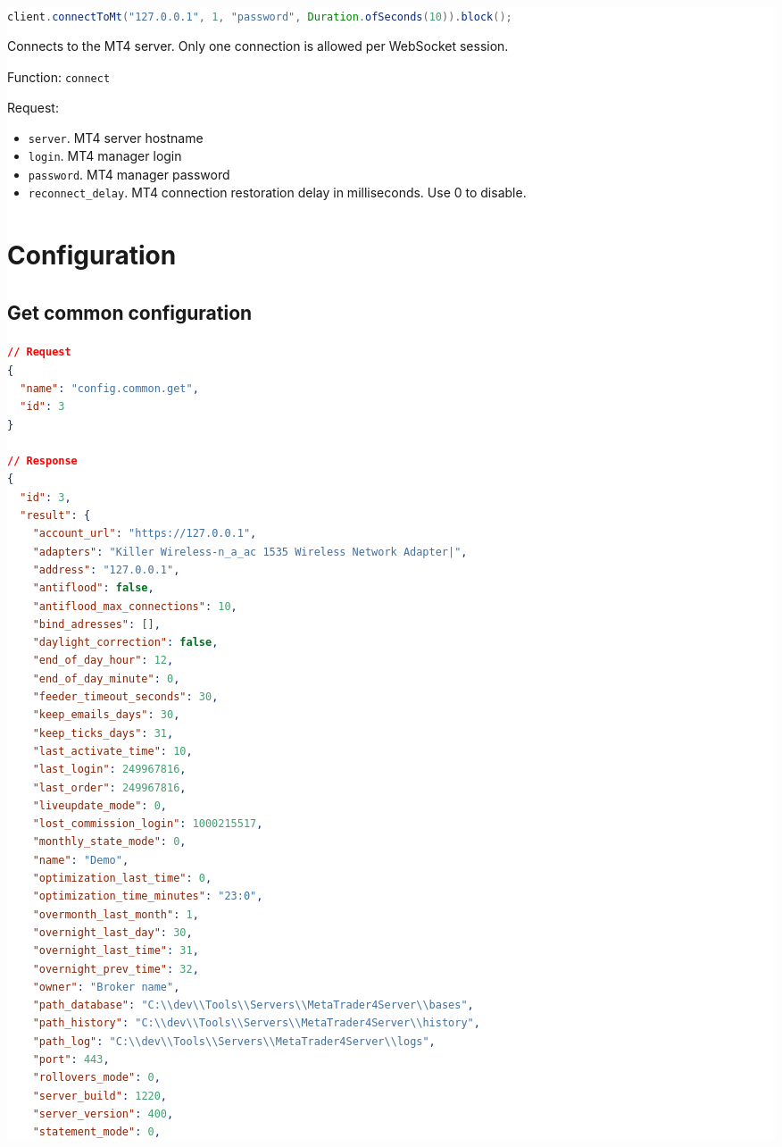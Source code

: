 ```java
client.connectToMt("127.0.0.1", 1, "password", Duration.ofSeconds(10)).block();
```

Connects to the MT4 server. Only one connection is allowed per WebSocket session.

Function: `connect`

Request:

* `server`. MT4 server hostname
* `login`. MT4 manager login
* `password`. MT4 manager password
* `reconnect_delay`. MT4 connection restoration delay in milliseconds. Use 0 to disable.


# Configuration

## Get common configuration

```json
// Request
{
  "name": "config.common.get",
  "id": 3
}

// Response
{
  "id": 3,
  "result": {
    "account_url": "https://127.0.0.1",
    "adapters": "Killer Wireless-n_a_ac 1535 Wireless Network Adapter|",
    "address": "127.0.0.1",
    "antiflood": false,
    "antiflood_max_connections": 10,
    "bind_adresses": [],
    "daylight_correction": false,
    "end_of_day_hour": 12,
    "end_of_day_minute": 0,
    "feeder_timeout_seconds": 30,
    "keep_emails_days": 30,
    "keep_ticks_days": 31,
    "last_activate_time": 10,
    "last_login": 249967816,
    "last_order": 249967816,
    "liveupdate_mode": 0,
    "lost_commission_login": 1000215517,
    "monthly_state_mode": 0,
    "name": "Demo",
    "optimization_last_time": 0,
    "optimization_time_minutes": "23:0",
    "overmonth_last_month": 1,
    "overnight_last_day": 30,
    "overnight_last_time": 31,
    "overnight_prev_time": 32,
    "owner": "Broker name",
    "path_database": "C:\\dev\\Tools\\Servers\\MetaTrader4Server\\bases",
    "path_history": "C:\\dev\\Tools\\Servers\\MetaTrader4Server\\history",
    "path_log": "C:\\dev\\Tools\\Servers\\MetaTrader4Server\\logs",
    "port": 443,
    "rollovers_mode": 0,
    "server_build": 1220,
    "server_version": 400,
    "statement_mode": 0,
```